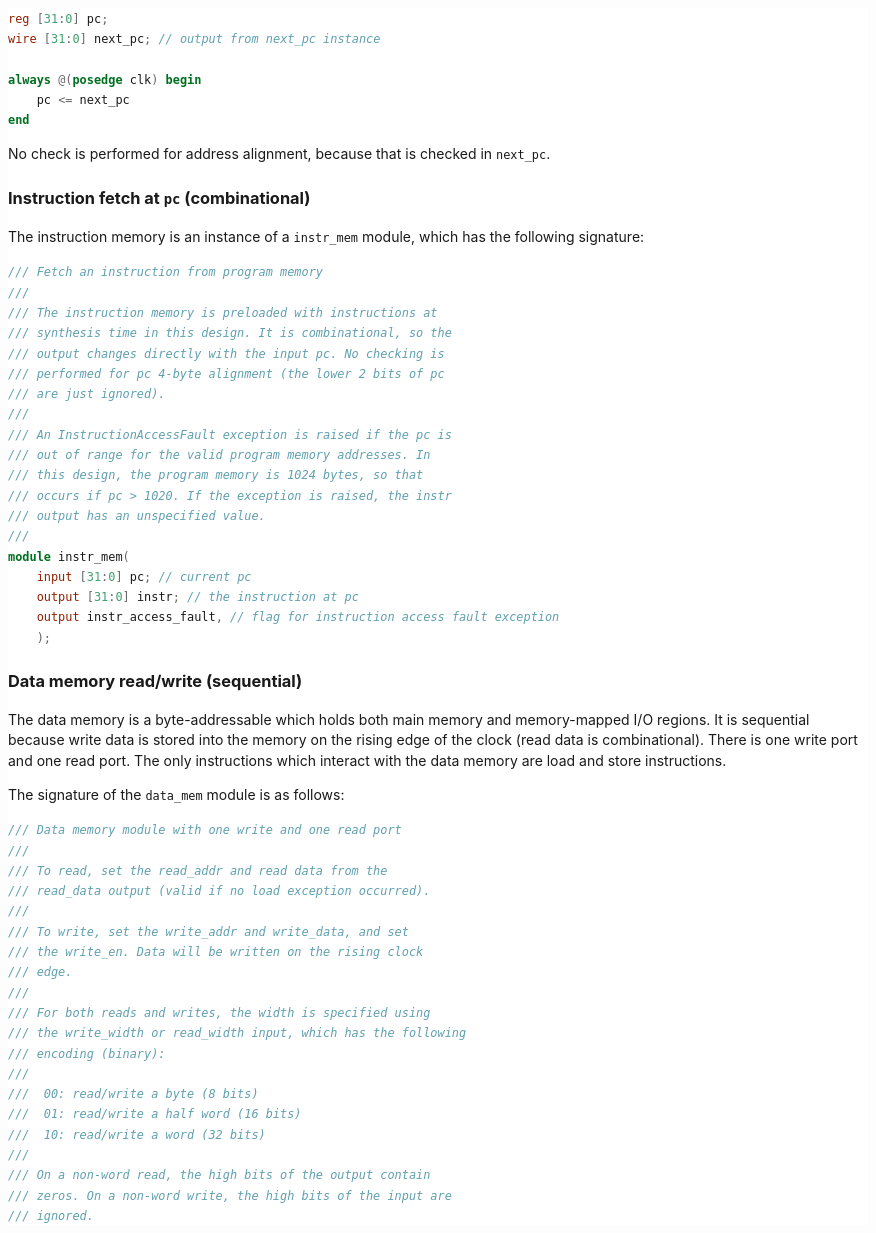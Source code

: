 ```verilog
reg [31:0] pc;
wire [31:0] next_pc; // output from next_pc instance

always @(posedge clk) begin
	pc <= next_pc
end
```

No check is performed for address alignment, because that is checked in `next_pc`.

### Instruction fetch at `pc` (combinational)

The instruction memory is an instance of a `instr_mem` module, which has the following signature:

```verilog
/// Fetch an instruction from program memory
///
/// The instruction memory is preloaded with instructions at
/// synthesis time in this design. It is combinational, so the
/// output changes directly with the input pc. No checking is
/// performed for pc 4-byte alignment (the lower 2 bits of pc
/// are just ignored).
///
/// An InstructionAccessFault exception is raised if the pc is 
/// out of range for the valid program memory addresses. In 
/// this design, the program memory is 1024 bytes, so that
/// occurs if pc > 1020. If the exception is raised, the instr
/// output has an unspecified value.
///
module instr_mem(
	input [31:0] pc; // current pc
	output [31:0] instr; // the instruction at pc
	output instr_access_fault, // flag for instruction access fault exception
	);
```

### Data memory read/write (sequential)

The data memory is a byte-addressable which holds both main memory and memory-mapped I/O regions. It is sequential because write data is stored into the memory on the rising edge of the clock (read data is combinational). There is one write port and one read port. The only instructions which interact with the data memory are load and store instructions.

The signature of the `data_mem` module is as follows:

```verilog
/// Data memory module with one write and one read port
///
/// To read, set the read_addr and read data from the
/// read_data output (valid if no load exception occurred).
///
/// To write, set the write_addr and write_data, and set
/// the write_en. Data will be written on the rising clock
/// edge.
///
/// For both reads and writes, the width is specified using
/// the write_width or read_width input, which has the following
/// encoding (binary):
///
///  00: read/write a byte (8 bits)
///  01: read/write a half word (16 bits)
///  10: read/write a word (32 bits)
///
/// On a non-word read, the high bits of the output contain
/// zeros. On a non-word write, the high bits of the input are
/// ignored.
```